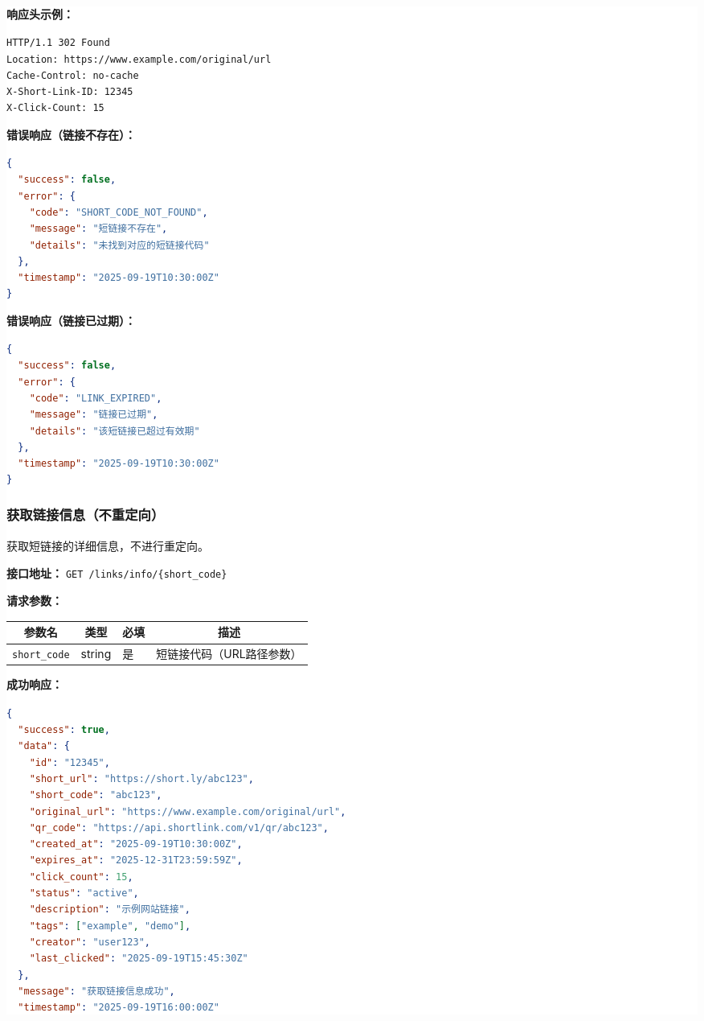 **响应头示例：**
```http
HTTP/1.1 302 Found
Location: https://www.example.com/original/url
Cache-Control: no-cache
X-Short-Link-ID: 12345
X-Click-Count: 15
```

**错误响应（链接不存在）：**
```json
{
  "success": false,
  "error": {
    "code": "SHORT_CODE_NOT_FOUND",
    "message": "短链接不存在",
    "details": "未找到对应的短链接代码"
  },
  "timestamp": "2025-09-19T10:30:00Z"
}
```

**错误响应（链接已过期）：**
```json
{
  "success": false,
  "error": {
    "code": "LINK_EXPIRED",
    "message": "链接已过期",
    "details": "该短链接已超过有效期"
  },
  "timestamp": "2025-09-19T10:30:00Z"
}
```

### 获取链接信息（不重定向）
获取短链接的详细信息，不进行重定向。

**接口地址：** `GET /links/info/{short_code}`

**请求参数：**

| 参数名 | 类型 | 必填 | 描述 |
|--------|------|------|------|
| `short_code` | string | 是 | 短链接代码（URL路径参数） |

**成功响应：**
```json
{
  "success": true,
  "data": {
    "id": "12345",
    "short_url": "https://short.ly/abc123",
    "short_code": "abc123",
    "original_url": "https://www.example.com/original/url",
    "qr_code": "https://api.shortlink.com/v1/qr/abc123",
    "created_at": "2025-09-19T10:30:00Z",
    "expires_at": "2025-12-31T23:59:59Z",
    "click_count": 15,
    "status": "active",
    "description": "示例网站链接",
    "tags": ["example", "demo"],
    "creator": "user123",
    "last_clicked": "2025-09-19T15:45:30Z"
  },
  "message": "获取链接信息成功",
  "timestamp": "2025-09-19T16:00:00Z"
```